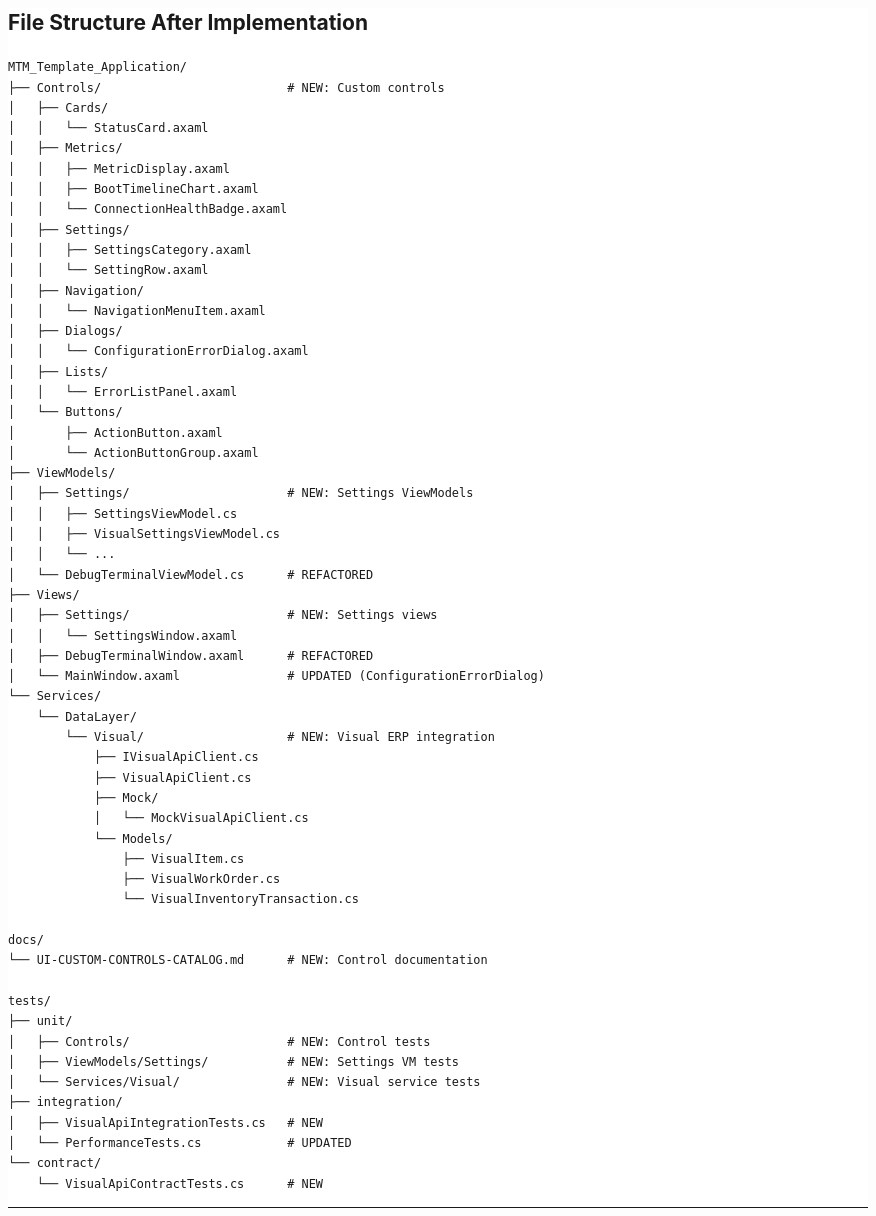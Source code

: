 ## File Structure After Implementation

```
MTM_Template_Application/
├── Controls/                          # NEW: Custom controls
│   ├── Cards/
│   │   └── StatusCard.axaml
│   ├── Metrics/
│   │   ├── MetricDisplay.axaml
│   │   ├── BootTimelineChart.axaml
│   │   └── ConnectionHealthBadge.axaml
│   ├── Settings/
│   │   ├── SettingsCategory.axaml
│   │   └── SettingRow.axaml
│   ├── Navigation/
│   │   └── NavigationMenuItem.axaml
│   ├── Dialogs/
│   │   └── ConfigurationErrorDialog.axaml
│   ├── Lists/
│   │   └── ErrorListPanel.axaml
│   └── Buttons/
│       ├── ActionButton.axaml
│       └── ActionButtonGroup.axaml
├── ViewModels/
│   ├── Settings/                      # NEW: Settings ViewModels
│   │   ├── SettingsViewModel.cs
│   │   ├── VisualSettingsViewModel.cs
│   │   └── ...
│   └── DebugTerminalViewModel.cs      # REFACTORED
├── Views/
│   ├── Settings/                      # NEW: Settings views
│   │   └── SettingsWindow.axaml
│   ├── DebugTerminalWindow.axaml      # REFACTORED
│   └── MainWindow.axaml               # UPDATED (ConfigurationErrorDialog)
└── Services/
    └── DataLayer/
        └── Visual/                    # NEW: Visual ERP integration
            ├── IVisualApiClient.cs
            ├── VisualApiClient.cs
            ├── Mock/
            │   └── MockVisualApiClient.cs
            └── Models/
                ├── VisualItem.cs
                ├── VisualWorkOrder.cs
                └── VisualInventoryTransaction.cs

docs/
└── UI-CUSTOM-CONTROLS-CATALOG.md      # NEW: Control documentation

tests/
├── unit/
│   ├── Controls/                      # NEW: Control tests
│   ├── ViewModels/Settings/           # NEW: Settings VM tests
│   └── Services/Visual/               # NEW: Visual service tests
├── integration/
│   ├── VisualApiIntegrationTests.cs   # NEW
│   └── PerformanceTests.cs            # UPDATED
└── contract/
    └── VisualApiContractTests.cs      # NEW
```

---